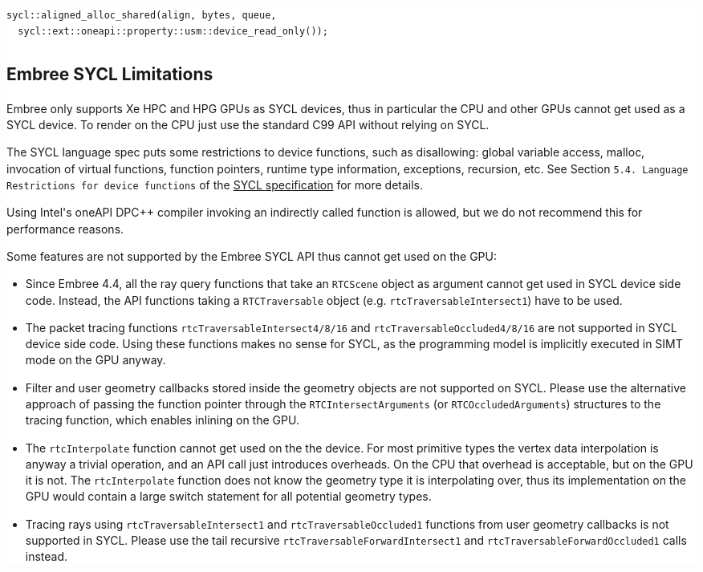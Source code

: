     sycl::aligned_alloc_shared(align, bytes, queue,
      sycl::ext::oneapi::property::usm::device_read_only());


Embree SYCL Limitations
-----------------------

Embree only supports Xe HPC and HPG GPUs as SYCL devices, thus in
particular the CPU and other GPUs cannot get used as a SYCL
device. To render on the CPU just use the standard C99 API without
relying on SYCL.

The SYCL language spec puts some restrictions to device functions,
such as disallowing: global variable access, malloc, invocation of
virtual functions, function pointers, runtime type information,
exceptions, recursion, etc. See Section `5.4. Language Restrictions
for device functions` of the [SYCL
specification](https://www.khronos.org/registry/SYCL/specs/sycl-2020/html/sycl-2020.html#sec:language.restrictions.kernels)
for more details.

Using Intel's oneAPI DPC++ compiler invoking an indirectly called
function is allowed, but we do not recommend this for performance
reasons.

Some features are not supported by the Embree SYCL API thus cannot
get used on the GPU:

- Since Embree 4.4, all the ray query functions
  that take an `RTCScene` object as argument cannot get used in
  SYCL device side code. Instead, the API functions
  taking a `RTCTraversable` object (e.g. `rtcTraversableIntersect1`)
  have to be used.

- The packet tracing functions `rtcTraversableIntersect4/8/16` and
  `rtcTraversableOccluded4/8/16` are not supported in SYCL
  device side code. Using these functions makes no sense for SYCL, as
  the programming model is implicitly executed in SIMT mode on the
  GPU anyway.

- Filter and user geometry callbacks stored inside the geometry
  objects are not supported on SYCL. Please use the alternative
  approach of passing the function pointer through the
  `RTCIntersectArguments` (or `RTCOccludedArguments`) structures to
  the tracing function, which enables inlining on the GPU.

- The `rtcInterpolate` function cannot get used on the the device. For
  most primitive types the vertex data interpolation is anyway a
  trivial operation, and an API call just introduces overheads. On the
  CPU that overhead is acceptable, but on the GPU it is not. The
  `rtcInterpolate` function does not know the geometry type it is
  interpolating over, thus its implementation on the GPU would contain
  a large switch statement for all potential geometry types.

- Tracing rays using `rtcTraversableIntersect1` and `rtcTraversableOccluded1`
  functions from user geometry callbacks is not supported in SYCL. 
  Please use the tail recursive `rtcTraversableForwardIntersect1` 
  and `rtcTraversableForwardOccluded1` calls instead.
